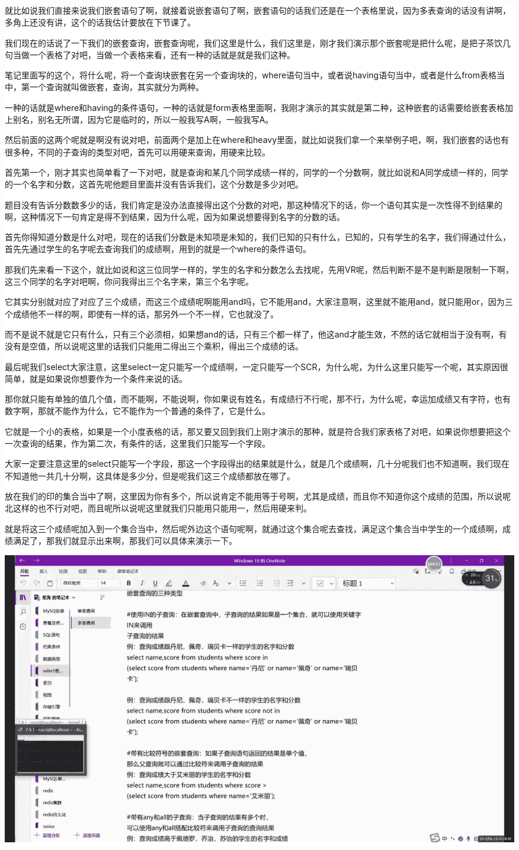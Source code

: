 就比如说我们直接来说我们嵌套语句了啊，就接着说嵌套语句了啊，嵌套语句的话我们还是在一个表格里说，因为多表查询的话没有讲啊，多角上还没有讲，这个的话我估计要放在下节课了。

我们现在的话说了一下我们的嵌套查询，嵌套查询呢，我们这里是什么，我们这里是，刚才我们演示那个嵌套呢是把什么呢，是把子茶饮几句当做一个表格了对吧，当做一个表格来看，还有一种的话就是就是我们这种。

笔记里面写的这个，将什么呢，将一个查询块嵌套在另一个查询块的，where语句当中，或者说having语句当中，或者是什么from表格当中，第一个查询就叫做嵌套，查询，其实就分为两种。

一种的话就是where和having的条件语句，一种的话就是form表格里面啊，我刚才演示的其实就是第二种，这种嵌套的话需要给嵌套表格加上别名，别名无所谓，因为它是临时的，所以一般我写A啊，一般我写A。

然后前面的这两个呢就是啊没有说对吧，前面两个是加上在where和heavy里面，就比如说我们拿一个来举例子吧，啊，我们嵌套的话也有很多种，不同的子查询的类型对吧，首先可以用硬来查询，用硬来比较。

首先第一个，刚才其实也简单看了一下对吧，就是查询和某几个同学成绩一样的，同学的一个分数啊，就比如说和A同学成绩一样的，同学的一个名字和分数，这首先呢他题目里面并没有告诉我们，这个分数是多少对吧。

题目没有告诉分数数多少的话，我们肯定是没办法直接得出这个分数的对吧，那这种情况下的话，你一个语句其实是一次性得不到结果的啊，这种情况下一句肯定是得不到结果，因为什么呢，因为如果说想要得到名字的分数的话。

首先你得知道分数是什么对吧，现在的话我们分数是未知项是未知的，我们已知的只有什么，已知的，只有学生的名字，我们得通过什么，首先先通过学生的名字呢去查询我们的成绩啊，用到的就是一个where的条件语句。

那我们先来看一下这个，就比如说和这三位同学一样的，学生的名字和分数怎么去找呢，先用VR呢，然后判断不是不是判断是限制一下啊，这三个同学的名字对吧啊，你问我得出三个名字来，第三个名字呢。

它其实分别就对应了对应了三个成绩，而这三个成绩呢啊能用and吗，它不能用and，大家注意啊，这里就不能用and，就只能用or，因为三个成绩他不一样的啊，即使有一样的话，那另外一个不一样，它也就没了。

而不是说不就是它只有什么，只有三个必须相，如果想and的话，只有三个都一样了，他这and才能生效，不然的话它就相当于没有啊，有没有是空值，所以说呢这里的话我们只能用二得出三个乘积，得出三个成绩的话。

最后呢我们select大家注意，这里select一定只能写一个成绩啊，一定只能写一个SCR，为什么呢，为什么这里只能写一个呢，其实原因很简单，就是如果说你想要作为一个条件来说的话。

那你就只能有单独的值几个值，而不能啊，不能说啊，你如果说有姓名，有成绩行不行呢，那不行，为什么呢，幸运加成绩又有字符，也有数字啊，那就不能作为什么，它不能作为一个普通的条件了，它是什么。

它就是一个小的表格，如果是一个小度表格的话，那又要又回到我们上刚才演示的那种，就是符合我们家表格了对吧，如果说你想要把这个一次查询的结果，作为第二次，有条件的话，这里我们只能写一个字段。

大家一定要注意这里的select只能写一个字段，那这一个字段得出的结果就是什么，就是几个成绩啊，几十分呢我们也不知道啊，我们现在不知道他一共几十分啊，这具体是多少分，但是呢我们这三个成绩都放在哪了。

放在我们的印的集合当中了啊，这里因为你有多个，所以说肯定不能用等于号啊，尤其是成绩，而且你不知道你这个成绩的范围，所以说呢北这样的也不行对吧，而且呢所以说呢这里就我们只能用只能用一，然后用硬来判。

就是将这三个成绩呢加入到一个集合当中，然后呢外边这个语句呢啊，就通过这个集合呢去查找，满足这个集合当中学生的一个成绩啊，成绩满足了，那我们就显示出来啊，那我们可以具体来演示一下。



![](img/d6c20e4ff901cd21ba1c5dfff3395420_31.png)
